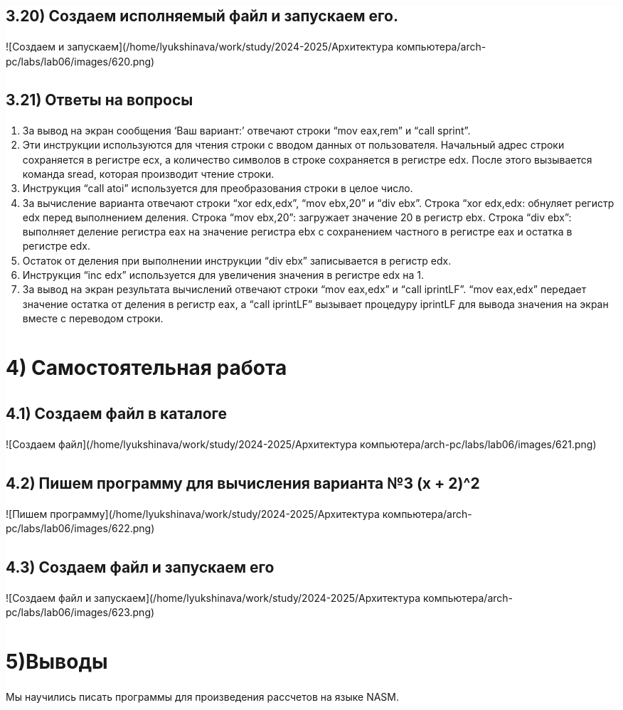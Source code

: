 ## 3.20) Создаем исполняемый файл и запускаем его.
![Создаем и запускаем](/home/lyukshinava/work/study/2024-2025/Архитектура компьютера/arch-pc/labs/lab06/images/620.png)

## 3.21) Ответы на вопросы
1. За вывод на экран сообщения ‘Ваш вариант:’ отвечают строки “mov eax,rem” и “call sprint”.
2. Эти инструкции используются для чтения строки с вводом данных от пользователя. Начальный адрес строки сохраняется в регистре ecx, а количество символов в строке сохраняется в регистре edx. После этого вызывается команда sread, которая производит чтение строки.
3. Инструкция “call atoi” используется для преобразования строки в целое число.
4. За вычисление варианта отвечают строки “xor edx,edx”, “mov ebx,20” и “div ebx”. Строка “xor edx,edx: обнуляет регистр edx перед выполнением деления. Строка “mov ebx,20”: загружает значение 20 в регистр ebx. Строка “div ebx”: выполняет деление регистра eax на значение регистра ebx с сохранением частного в регистре eax и остатка в регистре edx.
5. Остаток от деления при выполнении инструкции “div ebx” записывается в регистр edx.
6. Инструкция “inc edx” используется для увеличения значения в регистре edx на 1.
7. За вывод на экран результата вычислений отвечают строки “mov eax,edx” и “call iprintLF”. “mov eax,edx” передает значение остатка от деления в регистр eax, а “call iprintLF” вызывает процедуру iprintLF для вывода значения на экран вместе с переводом строки.

# 4) Самостоятельная работа
## 4.1) Создаем файл в каталоге
![Создаем файл](/home/lyukshinava/work/study/2024-2025/Архитектура компьютера/arch-pc/labs/lab06/images/621.png)

## 4.2) Пишем программу для вычисления варианта №3 (x + 2)^2
![Пишем программу](/home/lyukshinava/work/study/2024-2025/Архитектура компьютера/arch-pc/labs/lab06/images/622.png)

## 4.3) Создаем файл и запускаем его
![Создаем файл и запускаем](/home/lyukshinava/work/study/2024-2025/Архитектура компьютера/arch-pc/labs/lab06/images/623.png)

# 5)Выводы
Мы научились писать программы для произведения рассчетов на языке NASM.

